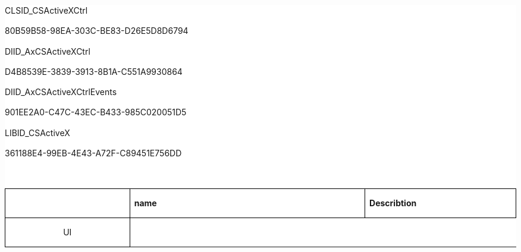 <p class="MsoNormal">CLSID_CSActiveXCtrl</p>
</td>
<td width="331" valign="top" style="width:248.05pt; border-top:none; border-left:none; border-bottom:solid windowtext 1.0pt; border-right:solid windowtext 1.0pt; padding:0cm 5.4pt 0cm 5.4pt">
<p class="MsoNormal">80B59B58-98EA-303C-BE83-D26E5D8D6794<span style=""> </span>
</p>
</td>
</tr>
<tr style="">
<td width="207" valign="top" style="width:155.55pt; border:solid windowtext 1.0pt; border-top:none; padding:0cm 5.4pt 0cm 5.4pt">
<p class="MsoNormal">DIID_AxCSActiveXCtrl</p>
</td>
<td width="331" valign="top" style="width:248.05pt; border-top:none; border-left:none; border-bottom:solid windowtext 1.0pt; border-right:solid windowtext 1.0pt; padding:0cm 5.4pt 0cm 5.4pt">
<p class="MsoNormal">D4B8539E-3839-3913-8B1A-C551A9930864</p>
</td>
</tr>
<tr style="">
<td width="207" valign="top" style="width:155.55pt; border:solid windowtext 1.0pt; border-top:none; padding:0cm 5.4pt 0cm 5.4pt">
<p class="MsoNormal">DIID_AxCSActiveXCtrlEvents</p>
</td>
<td width="331" valign="top" style="width:248.05pt; border-top:none; border-left:none; border-bottom:solid windowtext 1.0pt; border-right:solid windowtext 1.0pt; padding:0cm 5.4pt 0cm 5.4pt">
<p class="MsoNormal">901EE2A0-C47C-43EC-B433-985C020051D5</p>
</td>
</tr>
<tr style="">
<td width="207" valign="top" style="width:155.55pt; border:solid windowtext 1.0pt; border-top:none; padding:0cm 5.4pt 0cm 5.4pt">
<p class="MsoNormal">LIBID_CSActiveX</p>
</td>
<td width="331" valign="top" style="width:248.05pt; border-top:none; border-left:none; border-bottom:solid windowtext 1.0pt; border-right:solid windowtext 1.0pt; padding:0cm 5.4pt 0cm 5.4pt">
<p class="MsoNormal">361188E4-99EB-4E43-A72F-C89451E756DD</p>
</td>
</tr>
</tbody>
</table>
<p class="MsoNormal"><span style="">&nbsp;</span><span style="">&nbsp; </span><span style=""></span></p>
<table class="MsoTableGrid" border="1" cellspacing="0" cellpadding="0" style="border-collapse:collapse; border:none">
<tbody>
<tr style="">
<td width="207" valign="top" style="width:155.55pt; border:solid windowtext 1.0pt; padding:0cm 5.4pt 0cm 5.4pt">
<p class="MsoNormal"><b style=""><span style=""></span></b></p>
</td>
<td width="406" valign="top" style="width:304.75pt; border:solid windowtext 1.0pt; border-left:none; padding:0cm 5.4pt 0cm 5.4pt">
<p class="MsoNormal"><b style=""><span style="">name </span></b></p>
</td>
<td width="255" valign="top" style="width:191.35pt; border:solid windowtext 1.0pt; border-left:none; padding:0cm 5.4pt 0cm 5.4pt">
<p class="MsoNormal"><b style=""><span style="">Describtion </span></b></p>
</td>
</tr>
<tr style="">
<td width="207" valign="top" style="width:155.55pt; border:solid windowtext 1.0pt; border-top:none; padding:0cm 5.4pt 0cm 5.4pt">
<p class="MsoNormal" align="center" style="text-align:center; vertical-align:middle">
UI<span style=""> </span></p>